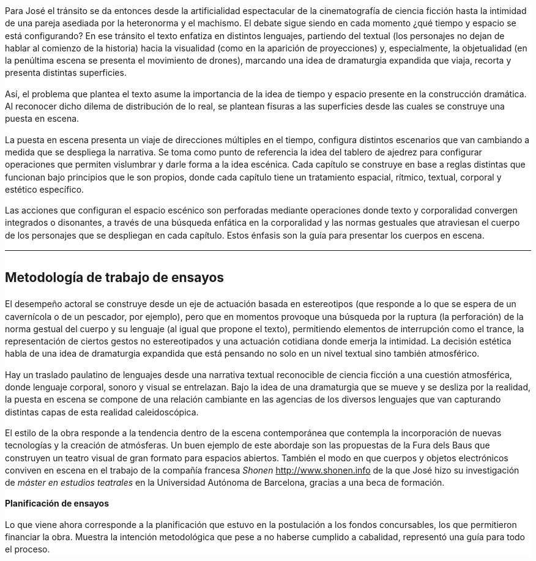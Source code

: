 Para José el tránsito se da entonces desde la artificialidad espectacular de la cinematografía de ciencia ficción hasta la intimidad de una pareja asediada por la heteronorma y el machismo. El debate sigue siendo en cada momento ¿qué tiempo y espacio se está configurando? En ese tránsito el texto enfatiza en distintos lenguajes, partiendo del textual (los personajes no dejan de hablar al comienzo de la historia) hacia la visualidad (como en la aparición de proyecciones) y, especialmente, la objetualidad (en la penúltima escena se presenta el movimiento de drones), marcando una idea de dramaturgia expandida que viaja, recorta y presenta distintas superficies.

Así, el problema que plantea el texto asume la importancia de la idea de tiempo y espacio presente en la construcción dramática. Al reconocer dicho dilema de distribución de lo real, se plantean fisuras a las superficies desde las cuales se construye una puesta en escena. 

La puesta en escena presenta un viaje de direcciones múltiples en el tiempo, configura distintos escenarios que van cambiando a medida que se despliega la narrativa. Se toma como punto de referencia la idea del tablero de ajedrez para configurar operaciones que permiten vislumbrar y darle forma a la idea escénica. Cada capítulo se construye en base a reglas distintas que funcionan bajo principios que le son propios, donde cada capítulo tiene un tratamiento espacial, rítmico, textual, corporal y estético específico. 

Las acciones que configuran el espacio escénico son perforadas mediante operaciones donde texto y corporalidad convergen integrados o disonantes, a través de una búsqueda enfática en la corporalidad y las normas gestuales que atraviesan el cuerpo de los personajes que se despliegan en cada capítulo. Estos énfasis son la guía para presentar los cuerpos en escena.

---

## Metodología de trabajo de ensayos

El desempeño actoral se construye desde un eje de actuación basada en estereotipos (que responde a lo que se espera de un cavernícola o de un pescador, por ejemplo), pero que en momentos provoque una búsqueda por la ruptura (la perforación) de la norma gestual del cuerpo y su lenguaje (al igual que propone el texto), permitiendo elementos de interrupción como el trance, la representación de ciertos gestos no estereotipados y una actuación cotidiana donde emerja la intimidad. La decisión estética habla de una idea de dramaturgia expandida que está pensando no solo en un nivel textual sino también atmosférico. 

Hay un traslado paulatino de lenguajes desde una narrativa textual reconocible de ciencia ficción a una cuestión atmosférica, donde lenguaje corporal, sonoro y visual se entrelazan. Bajo la idea de una dramaturgia que se mueve y se desliza por la realidad, la puesta en escena se compone de una relación cambiante en las agencias de los diversos lenguajes que van capturando distintas capas de esta realidad caleidoscópica. 

El estilo de la obra responde a la tendencia dentro de la escena contemporánea que contempla la incorporación de nuevas tecnologías y la creación de atmósferas. Un buen ejemplo de este abordaje son las propuestas de la Fura dels Baus que construyen un teatro visual de gran formato para espacios abiertos. También el modo en que cuerpos y objetos electrónicos conviven en escena en el trabajo de la compañía francesa *Shonen* http://www.shonen.info de la que José hizo su investigación de *máster en estudios teatrales* en la Universidad Autónoma de Barcelona, gracias a una beca de formación. 

**Planificación de ensayos**

Lo que viene ahora corresponde a la planificación que estuvo en la postulación a los fondos concursables, los que permitieron financiar la obra. Muestra la intención metodológica que pese a no haberse cumplido a cabalidad, representó una guía para todo el proceso.
